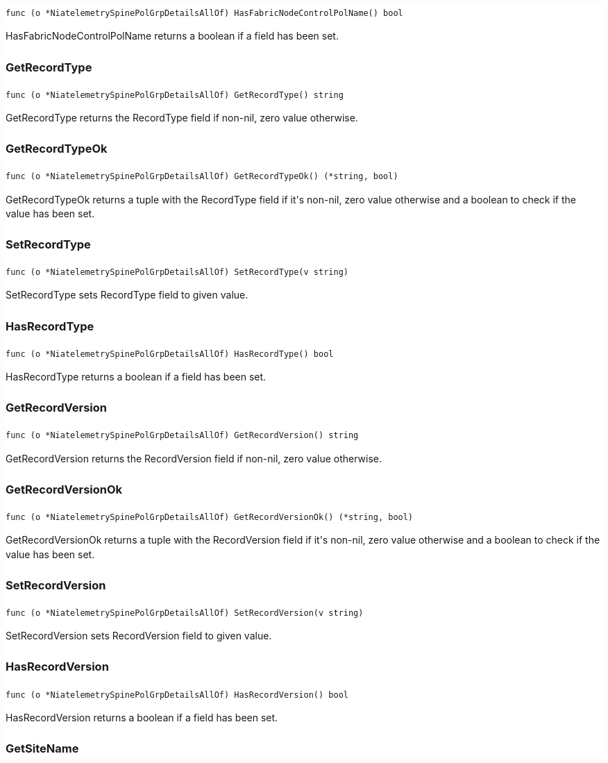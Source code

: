 `func (o *NiatelemetrySpinePolGrpDetailsAllOf) HasFabricNodeControlPolName() bool`

HasFabricNodeControlPolName returns a boolean if a field has been set.

### GetRecordType

`func (o *NiatelemetrySpinePolGrpDetailsAllOf) GetRecordType() string`

GetRecordType returns the RecordType field if non-nil, zero value otherwise.

### GetRecordTypeOk

`func (o *NiatelemetrySpinePolGrpDetailsAllOf) GetRecordTypeOk() (*string, bool)`

GetRecordTypeOk returns a tuple with the RecordType field if it's non-nil, zero value otherwise
and a boolean to check if the value has been set.

### SetRecordType

`func (o *NiatelemetrySpinePolGrpDetailsAllOf) SetRecordType(v string)`

SetRecordType sets RecordType field to given value.

### HasRecordType

`func (o *NiatelemetrySpinePolGrpDetailsAllOf) HasRecordType() bool`

HasRecordType returns a boolean if a field has been set.

### GetRecordVersion

`func (o *NiatelemetrySpinePolGrpDetailsAllOf) GetRecordVersion() string`

GetRecordVersion returns the RecordVersion field if non-nil, zero value otherwise.

### GetRecordVersionOk

`func (o *NiatelemetrySpinePolGrpDetailsAllOf) GetRecordVersionOk() (*string, bool)`

GetRecordVersionOk returns a tuple with the RecordVersion field if it's non-nil, zero value otherwise
and a boolean to check if the value has been set.

### SetRecordVersion

`func (o *NiatelemetrySpinePolGrpDetailsAllOf) SetRecordVersion(v string)`

SetRecordVersion sets RecordVersion field to given value.

### HasRecordVersion

`func (o *NiatelemetrySpinePolGrpDetailsAllOf) HasRecordVersion() bool`

HasRecordVersion returns a boolean if a field has been set.

### GetSiteName
